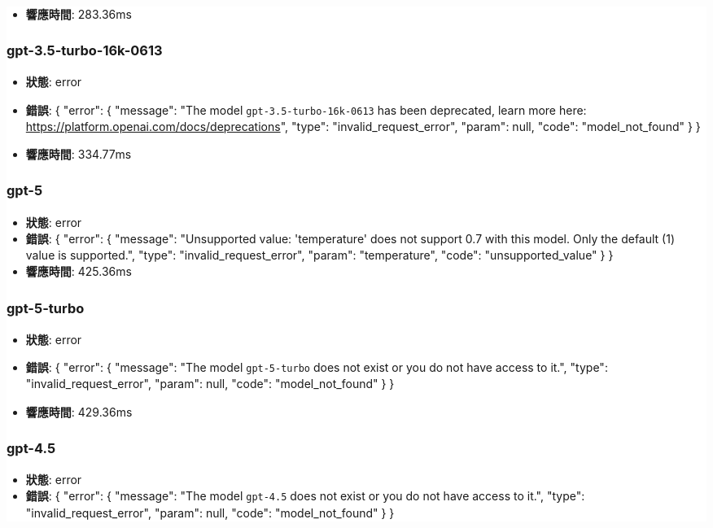 - **響應時間**: 283.36ms

### gpt-3.5-turbo-16k-0613
- **狀態**: error
- **錯誤**: {
    "error": {
        "message": "The model `gpt-3.5-turbo-16k-0613` has been deprecated, learn more here: https://platform.openai.com/docs/deprecations",
        "type": "invalid_request_error",
        "param": null,
        "code": "model_not_found"
    }
}

- **響應時間**: 334.77ms

### gpt-5
- **狀態**: error
- **錯誤**: {
  "error": {
    "message": "Unsupported value: 'temperature' does not support 0.7 with this model. Only the default (1) value is supported.",
    "type": "invalid_request_error",
    "param": "temperature",
    "code": "unsupported_value"
  }
}
- **響應時間**: 425.36ms

### gpt-5-turbo
- **狀態**: error
- **錯誤**: {
    "error": {
        "message": "The model `gpt-5-turbo` does not exist or you do not have access to it.",
        "type": "invalid_request_error",
        "param": null,
        "code": "model_not_found"
    }
}

- **響應時間**: 429.36ms

### gpt-4.5
- **狀態**: error
- **錯誤**: {
    "error": {
        "message": "The model `gpt-4.5` does not exist or you do not have access to it.",
        "type": "invalid_request_error",
        "param": null,
        "code": "model_not_found"
    }
}
